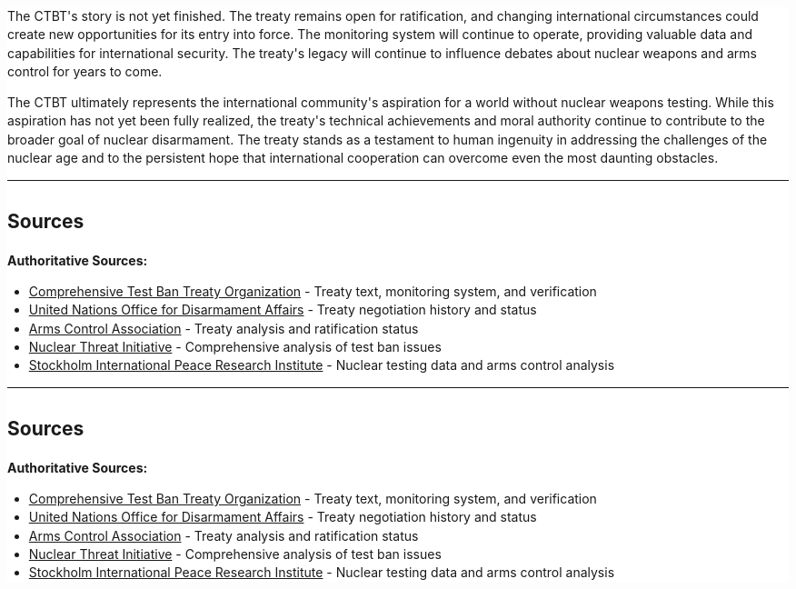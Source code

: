 The CTBT's story is not yet finished. The treaty remains open for ratification, and changing international circumstances could create new opportunities for its entry into force. The monitoring system will continue to operate, providing valuable data and capabilities for international security. The treaty's legacy will continue to influence debates about nuclear weapons and arms control for years to come.

The CTBT ultimately represents the international community's aspiration for a world without nuclear weapons testing. While this aspiration has not yet been fully realized, the treaty's technical achievements and moral authority continue to contribute to the broader goal of nuclear disarmament. The treaty stands as a testament to human ingenuity in addressing the challenges of the nuclear age and to the persistent hope that international cooperation can overcome even the most daunting obstacles.

---

## Sources

**Authoritative Sources:**

- [Comprehensive Test Ban Treaty Organization](https://www.ctbto.org) - Treaty text, monitoring system, and verification
- [United Nations Office for Disarmament Affairs](https://www.un.org/disarmament) - Treaty negotiation history and status
- [Arms Control Association](https://www.armscontrol.org) - Treaty analysis and ratification status
- [Nuclear Threat Initiative](https://www.nti.org) - Comprehensive analysis of test ban issues
- [Stockholm International Peace Research Institute](https://www.sipri.org) - Nuclear testing data and arms control analysis

---

## Sources

**Authoritative Sources:**

- [Comprehensive Test Ban Treaty Organization](https://www.ctbto.org) - Treaty text, monitoring system, and verification
- [United Nations Office for Disarmament Affairs](https://www.un.org/disarmament) - Treaty negotiation history and status
- [Arms Control Association](https://www.armscontrol.org) - Treaty analysis and ratification status
- [Nuclear Threat Initiative](https://www.nti.org) - Comprehensive analysis of test ban issues
- [Stockholm International Peace Research Institute](https://www.sipri.org) - Nuclear testing data and arms control analysis

